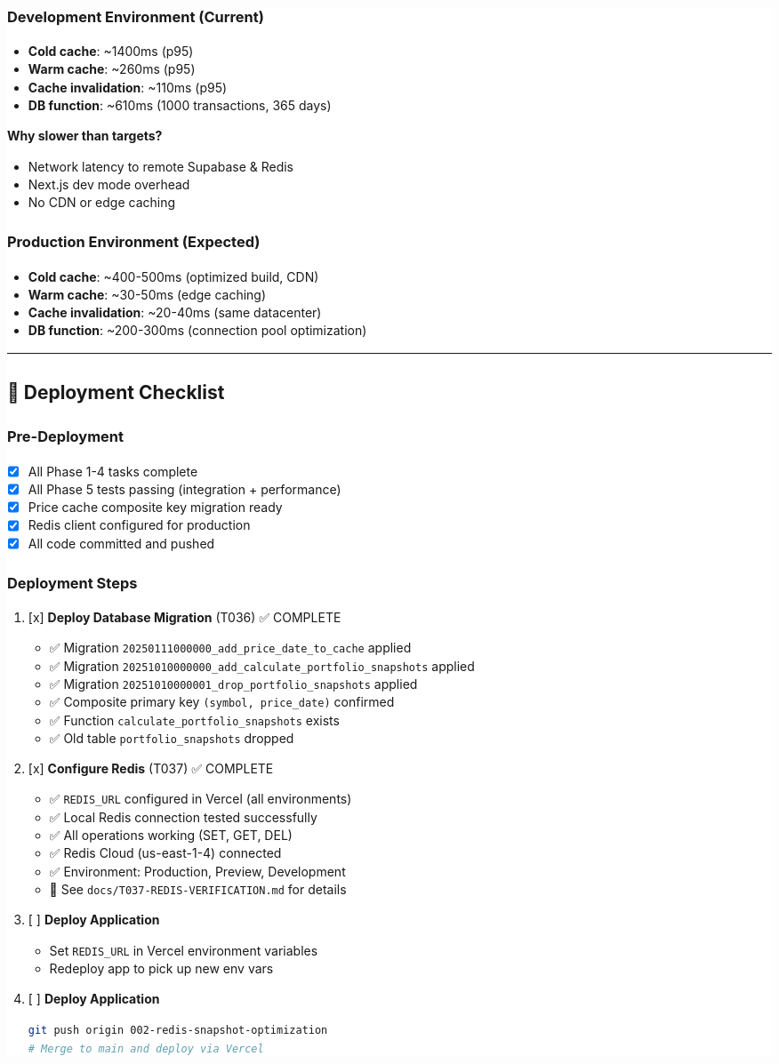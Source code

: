### Development Environment (Current)
- **Cold cache**: ~1400ms (p95)
- **Warm cache**: ~260ms (p95)
- **Cache invalidation**: ~110ms (p95)
- **DB function**: ~610ms (1000 transactions, 365 days)

**Why slower than targets?**
- Network latency to remote Supabase & Redis
- Next.js dev mode overhead
- No CDN or edge caching

### Production Environment (Expected)
- **Cold cache**: ~400-500ms (optimized build, CDN)
- **Warm cache**: ~30-50ms (edge caching)
- **Cache invalidation**: ~20-40ms (same datacenter)
- **DB function**: ~200-300ms (connection pool optimization)

---

## 🚀 Deployment Checklist

### Pre-Deployment
- [x] All Phase 1-4 tasks complete
- [x] All Phase 5 tests passing (integration + performance)
- [x] Price cache composite key migration ready
- [x] Redis client configured for production
- [x] All code committed and pushed

### Deployment Steps
1. [x] **Deploy Database Migration** (T036) ✅ COMPLETE
   - ✅ Migration `20250111000000_add_price_date_to_cache` applied
   - ✅ Migration `20251010000000_add_calculate_portfolio_snapshots` applied
   - ✅ Migration `20251010000001_drop_portfolio_snapshots` applied
   - ✅ Composite primary key `(symbol, price_date)` confirmed
   - ✅ Function `calculate_portfolio_snapshots` exists
   - ✅ Old table `portfolio_snapshots` dropped

2. [x] **Configure Redis** (T037) ✅ COMPLETE
   - ✅ `REDIS_URL` configured in Vercel (all environments)
   - ✅ Local Redis connection tested successfully
   - ✅ All operations working (SET, GET, DEL)
   - ✅ Redis Cloud (us-east-1-4) connected
   - ✅ Environment: Production, Preview, Development
   - 📝 See `docs/T037-REDIS-VERIFICATION.md` for details

3. [ ] **Deploy Application**
   - Set `REDIS_URL` in Vercel environment variables
   - Redeploy app to pick up new env vars

3. [ ] **Deploy Application**
   ```bash
   git push origin 002-redis-snapshot-optimization
   # Merge to main and deploy via Vercel
   ```
